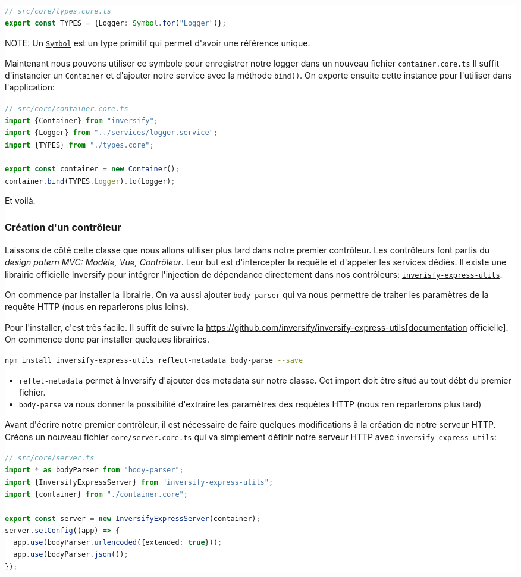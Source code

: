 ```ts
// src/core/types.core.ts
export const TYPES = {Logger: Symbol.for("Logger")};
```

NOTE: Un [`Symbol`](https://developer.mozilla.org/en-US/docs/Web/JavaScript/Reference/Global_Objects/Symbol) est un type primitif qui permet d'avoir une référence unique.

Maintenant nous pouvons utiliser ce symbole pour enregistrer notre logger dans un nouveau fichier `container.core.ts` Il suffit d'instancier un `Container` et d'ajouter notre service avec la méthode `bind()`. On exporte ensuite cette instance pour l'utiliser dans l'application:

```ts
// src/core/container.core.ts
import {Container} from "inversify";
import {Logger} from "../services/logger.service";
import {TYPES} from "./types.core";

export const container = new Container();
container.bind(TYPES.Logger).to(Logger);
```

Et voilà.

### Création d'un contrôleur

Laissons de côté cette classe que nous allons utiliser plus tard dans notre premier contrôleur. Les contrôleurs font partis du _design patern_ _MVC: Modèle, Vue, Contrôleur_. Leur but est d'intercepter la requête et d'appeler les services dédiés. Il existe une librairie officielle Inversify pour intégrer l'injection de dépendance directement dans nos contrôleurs: [`inverisfy-express-utils`](https://github.com/inversify/inversify-express-utils).

On commence par installer la librairie. On va aussi ajouter `body-parser` qui va nous permettre de traiter les paramètres de la requête HTTP (nous en reparlerons plus loins).

Pour l'installer, c'est très facile. Il suffit de suivre la https://github.com/inversify/inversify-express-utils[documentation officielle]. On commence donc par installer quelques librairies.

```sh
npm install inversify-express-utils reflect-metadata body-parse --save
```

- `reflet-metadata` permet à Inversify d'ajouter des metadata sur notre classe. Cet import doit être situé au tout débt du premier fichier.
- `body-parse` va nous donner la possibilité d'extraire les paramètres des requêtes HTTP (nous ren reparlerons plus tard)

Avant d'écrire notre premier contrôleur, il est nécessaire de faire quelques modifications à la création de notre serveur HTTP. Créons un nouveau fichier `core/server.core.ts` qui va simplement définir notre serveur HTTP avec `inversify-express-utils`:

```ts
// src/core/server.ts
import * as bodyParser from "body-parser";
import {InversifyExpressServer} from "inversify-express-utils";
import {container} from "./container.core";

export const server = new InversifyExpressServer(container);
server.setConfig((app) => {
  app.use(bodyParser.urlencoded({extended: true}));
  app.use(bodyParser.json());
});
```
